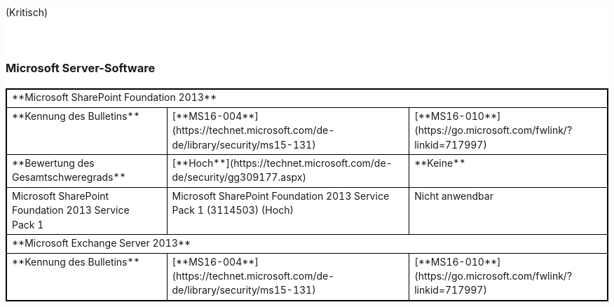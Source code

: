 (Kritisch)
</td>
</tr>
</table>
 
 

### Microsoft Server-Software 

<p> </p>
<table style="border:1px solid black;">
<tr>
<td style="border:1px solid black;" colspan="3">
**Microsoft SharePoint Foundation 2013**
</td>
</tr>
<tr>
<td style="border:1px solid black;">
**Kennung des Bulletins**
</td>
<td style="border:1px solid black;">
[**MS16-004**](https://technet.microsoft.com/de-de/library/security/ms15-131)
</td>
<td style="border:1px solid black;">
[**MS16-010**](https://go.microsoft.com/fwlink/?linkid=717997)
</td>
</tr>
<tr>
<td style="border:1px solid black;">
**Bewertung des Gesamtschweregrads**
</td>
<td style="border:1px solid black;">
[**Hoch**](https://technet.microsoft.com/de-de/security/gg309177.aspx)
</td>
<td style="border:1px solid black;">
**Keine**
</td>
</tr>
<tr>
<td style="border:1px solid black;">
Microsoft SharePoint Foundation 2013 Service Pack 1
</td>
<td style="border:1px solid black;">
Microsoft SharePoint Foundation 2013 Service Pack 1  
(3114503)  
(Hoch)
</td>
<td style="border:1px solid black;">
Nicht anwendbar
</td>
</tr>
<tr>
<td style="border:1px solid black;" colspan="3">
**Microsoft Exchange Server 2013**
</td>
</tr>
<tr>
<td style="border:1px solid black;">
**Kennung des Bulletins**
</td>
<td style="border:1px solid black;">
[**MS16-004**](https://technet.microsoft.com/de-de/library/security/ms15-131)
</td>
<td style="border:1px solid black;">
[**MS16-010**](https://go.microsoft.com/fwlink/?linkid=717997)